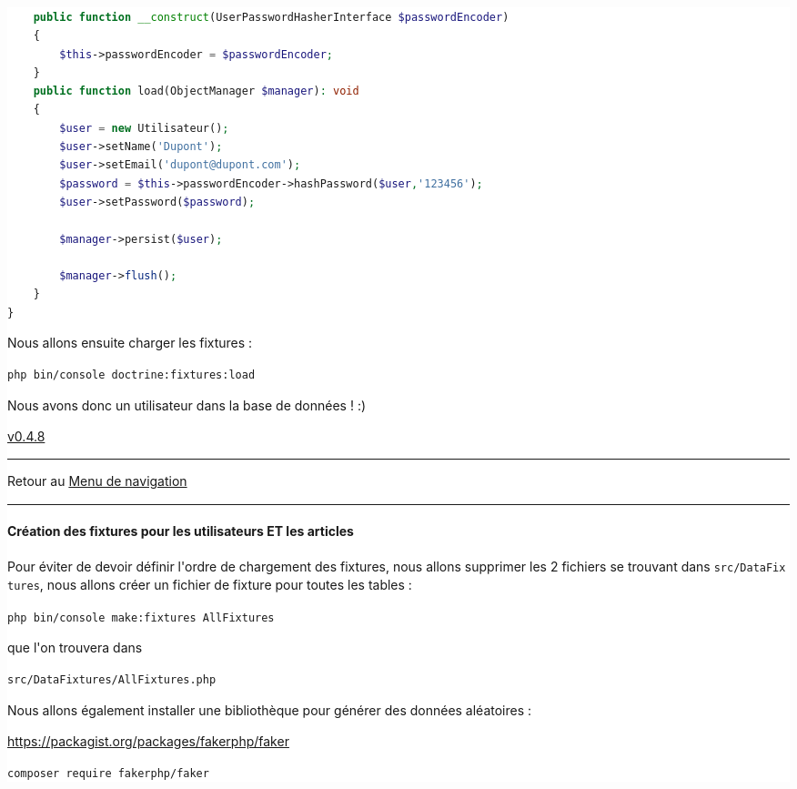 ```php
    public function __construct(UserPasswordHasherInterface $passwordEncoder)
    {
        $this->passwordEncoder = $passwordEncoder;
    }
    public function load(ObjectManager $manager): void
    {
        $user = new Utilisateur();
        $user->setName('Dupont');
        $user->setEmail('dupont@dupont.com');
        $password = $this->passwordEncoder->hashPassword($user,'123456');
        $user->setPassword($password);

        $manager->persist($user);

        $manager->flush();
    }
}

```

Nous allons ensuite charger les fixtures :

```bash
php bin/console doctrine:fixtures:load
```

Nous avons donc un utilisateur dans la base de données ! :)


[v0.4.8](https://github.com/mikhawa/Symfony-6.4-LTS/commit/ba5164bb6cd609512f93d5b3b07ece0f8e52aadf#diff-95c4003977cca1f8472ede2b9816095727f735d46c3f5467b42126ee72d35825)

---

Retour au [Menu de navigation](#menu-de-navigation)

---

#### Création des fixtures pour les utilisateurs ET les articles

Pour éviter de devoir définir l'ordre de chargement des fixtures, nous allons supprimer les 2 fichiers se trouvant dans `src/DataFixtures`, nous allons créer un fichier de fixture pour toutes les tables :

```bash
php bin/console make:fixtures AllFixtures
```

que l'on trouvera dans

`src/DataFixtures/AllFixtures.php`

Nous allons également installer une bibliothèque pour générer des données aléatoires :

https://packagist.org/packages/fakerphp/faker

```bash
composer require fakerphp/faker
```
